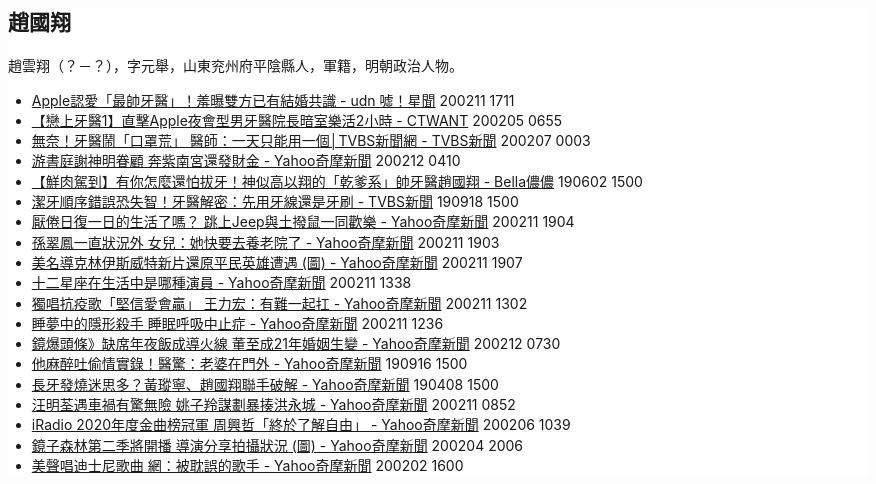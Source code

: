 ## 趙國翔

趙雲翔（？－？），字元舉，山東兖州府平陰縣人，軍籍，明朝政治人物。
- [Apple認愛「最帥牙醫」！羞曝雙方已有結婚共識 - udn 噓！星聞](https://stars.udn.com/star/story/10091/4337066 "Apple認愛「最帥牙醫」！羞曝雙方已有結婚共識 - udn 噓！星聞") 200211 1711
- [【戀上牙醫1】直擊Apple夜會型男牙醫院長暗室樂活2小時 - CTWANT](https://www.ctwant.com/article/35435 "【戀上牙醫1】直擊Apple夜會型男牙醫院長暗室樂活2小時 - CTWANT") 200205 0655
- [無奈！牙醫鬧「口罩荒」 醫師：一天只能用一個│TVBS新聞網 - TVBS新聞](https://news.tvbs.com.tw/life/1272981 "無奈！牙醫鬧「口罩荒」 醫師：一天只能用一個│TVBS新聞網 - TVBS新聞") 200207 0003
- [游書庭謝神明眷顧 奔紫南宮還發財金 - Yahoo奇摩新聞](https://tw.news.yahoo.com/%E6%B8%B8%E6%9B%B8%E5%BA%AD%E8%AC%9D%E7%A5%9E%E6%98%8E%E7%9C%B7%E9%A1%A7-%E5%A5%94%E7%B4%AB%E5%8D%97%E5%AE%AE%E9%82%84%E7%99%BC%E8%B2%A1%E9%87%91-201021656.html "游書庭謝神明眷顧 奔紫南宮還發財金 - Yahoo奇摩新聞") 200212 0410
- [【鮮肉駕到】有你怎麼還怕拔牙！神似高以翔的「乾爹系」帥牙醫趙國翔 - Bella儂儂](https://www.bella.tw/articles/horoscope/19917 "【鮮肉駕到】有你怎麼還怕拔牙！神似高以翔的「乾爹系」帥牙醫趙國翔 - Bella儂儂") 190602 1500
- [潔牙順序錯誤恐失智！牙醫解密：先用牙線還是牙刷 - TVBS新聞](https://health.tvbs.com.tw/review/307561 "潔牙順序錯誤恐失智！牙醫解密：先用牙線還是牙刷 - TVBS新聞") 190918 1500
- [厭倦日復一日的生活了嗎？ 跳上Jeep與土撥鼠一同歡樂 - Yahoo奇摩新聞](https://tw.news.yahoo.com/%E5%8E%AD%E5%80%A6%E6%97%A5%E5%BE%A9-%E6%97%A5%E7%9A%84%E7%94%9F%E6%B4%BB%E4%BA%86%E5%97%8E-%E8%B7%B3%E4%B8%8Ajeep%E8%88%87%E5%9C%9F%E6%92%A5%E9%BC%A0-%E5%90%8C%E6%AD%A1%E6%A8%82-110406504.html "厭倦日復一日的生活了嗎？ 跳上Jeep與土撥鼠一同歡樂 - Yahoo奇摩新聞") 200211 1904
- [孫翠鳳一直狀況外 女兒：她快要去養老院了 - Yahoo奇摩新聞](https://tw.news.yahoo.com/%E5%AD%AB%E7%BF%A0%E9%B3%B3%E4%B8%80%E7%9B%B4%E7%8B%80%E6%B3%81%E5%A4%96%E5%A5%B3%E5%85%92%E5%A5%B9%E5%BF%AB%E8%A6%81%E5%8E%BB%E9%A4%8A%E8%80%81%E9%99%A2%E4%BA%86-110351299.html "孫翠鳳一直狀況外 女兒：她快要去養老院了 - Yahoo奇摩新聞") 200211 1903
- [美名導克林伊斯威特新片還原平民英雄遭遇 (圖) - Yahoo奇摩新聞](https://tw.news.yahoo.com/%E7%BE%8E%E5%90%8D%E5%B0%8E%E5%85%8B%E6%9E%97%E4%BC%8A%E6%96%AF%E5%A8%81%E7%89%B9%E6%96%B0%E7%89%87%E9%82%84%E5%8E%9F%E5%B9%B3%E6%B0%91%E8%8B%B1%E9%9B%84%E9%81%AD%E9%81%87-%E5%9C%96-110705500.html "美名導克林伊斯威特新片還原平民英雄遭遇 (圖) - Yahoo奇摩新聞") 200211 1907
- [十二星座在生活中是哪種演員 - Yahoo奇摩新聞](https://tw.news.yahoo.com/video/%E5%8D%81%E4%BA%8C%E6%98%9F%E5%BA%A7%E5%9C%A8%E7%94%9F%E6%B4%BB%E4%B8%AD%E6%98%AF%E5%93%AA%E7%A8%AE%E6%BC%94%E5%93%A1-052948224.html "十二星座在生活中是哪種演員 - Yahoo奇摩新聞") 200211 1338
- [獨唱抗疫歌「堅信愛會贏」 王力宏：有難一起扛 - Yahoo奇摩新聞](https://tw.news.yahoo.com/video/%E7%8D%A8%E5%94%B1%E6%8A%97%E7%96%AB%E6%AD%8C-%E5%A0%85%E4%BF%A1%E6%84%9B%E6%9C%83%E8%B4%8F-%E7%8E%8B%E5%8A%9B%E5%AE%8F-%E6%9C%89%E9%9B%A3-%E8%B5%B7%E6%89%9B-044718701.html "獨唱抗疫歌「堅信愛會贏」 王力宏：有難一起扛 - Yahoo奇摩新聞") 200211 1302
- [睡夢中的隱形殺手 睡眠呼吸中止症 - Yahoo奇摩新聞](https://tw.news.yahoo.com/video/%E7%9D%A1%E5%A4%A2%E4%B8%AD%E7%9A%84%E9%9A%B1%E5%BD%A2%E6%AE%BA%E6%89%8B-%E7%9D%A1%E7%9C%A0%E5%91%BC%E5%90%B8%E4%B8%AD%E6%AD%A2%E7%97%87-042618657.html "睡夢中的隱形殺手 睡眠呼吸中止症 - Yahoo奇摩新聞") 200211 1236
- [鏡爆頭條》缺席年夜飯成導火線 董至成21年婚姻生變 - Yahoo奇摩新聞](https://tw.news.yahoo.com/video/%E9%8F%A1%E7%88%86%E9%A0%AD%E6%A2%9D-%E7%BC%BA%E5%B8%AD%E5%B9%B4%E5%A4%9C%E9%A3%AF%E6%88%90%E5%B0%8E%E7%81%AB%E7%B7%9A-%E8%91%A3%E8%87%B3%E6%88%9021%E5%B9%B4%E5%A9%9A%E5%A7%BB%E7%94%9F%E8%AE%8A-233000605.html "鏡爆頭條》缺席年夜飯成導火線 董至成21年婚姻生變 - Yahoo奇摩新聞") 200212 0730
- [他麻醉吐偷情實錄！醫驚：老婆在門外 - Yahoo奇摩新聞](https://tw.news.yahoo.com/%E4%BB%96-%E9%BA%BB%E9%86%89-%E5%81%B7%E6%83%85%E5%AF%A6%E9%8C%84-%E5%85%A8%E5%90%90%E5%87%BA%E5%9A%87%E5%A3%9E%E9%86%AB-093504787.html "他麻醉吐偷情實錄！醫驚：老婆在門外 - Yahoo奇摩新聞") 190916 1500
- [長牙發燒迷思多？黃瑽寧、趙國翔聯手破解 - Yahoo奇摩新聞](https://tw.news.yahoo.com/%E5%AD%A9%E5%AD%90%E7%89%99%E9%BD%92%E7%9C%89%E8%A7%92%E5%A4%9A-%E8%B6%99%E5%9C%8B%E7%BF%94%E6%95%99%E4%BD%A0%E5%88%B7%E5%87%BA%E4%B8%80%E5%8F%A3%E5%A5%BD%E7%89%99-012756832.html "長牙發燒迷思多？黃瑽寧、趙國翔聯手破解 - Yahoo奇摩新聞") 190408 1500
- [汪明荃遇車禍有驚無險 姚子羚謀劃暴揍洪永城 - Yahoo奇摩新聞](https://tw.news.yahoo.com/%E6%B1%AA%E6%98%8E%E8%8D%83%E9%81%87%E8%BB%8A%E7%A6%8D%E6%9C%89%E9%A9%9A%E7%84%A1%E9%9A%AA-%E5%A7%9A%E5%AD%90%E7%BE%9A%E8%AC%80%E5%8A%83%E6%9A%B4%E6%8F%8D%E6%B4%AA%E6%B0%B8%E5%9F%8E-004312162.html "汪明荃遇車禍有驚無險 姚子羚謀劃暴揍洪永城 - Yahoo奇摩新聞") 200211 0852
- [iRadio 2020年度金曲榜冠軍 周興哲「終於了解自由」 - Yahoo奇摩新聞](https://tw.news.yahoo.com/iradio-2020%E5%B9%B4%E5%BA%A6%E9%87%91%E6%9B%B2%E6%A6%9C%E5%86%A0%E8%BB%8D-%E5%91%A8%E8%88%88%E5%93%B2-%E7%B5%82%E6%96%BC%E4%BA%86%E8%A7%A3%E8%87%AA%E7%94%B1-023926264.html "iRadio 2020年度金曲榜冠軍 周興哲「終於了解自由」 - Yahoo奇摩新聞") 200206 1039
- [鏡子森林第二季將開播 導演分享拍攝狀況 (圖) - Yahoo奇摩新聞](https://tw.news.yahoo.com/%E9%8F%A1%E5%AD%90%E6%A3%AE%E6%9E%97%E7%AC%AC%E4%BA%8C%E5%AD%A3%E5%B0%87%E9%96%8B%E6%92%AD-%E5%B0%8E%E6%BC%94%E5%88%86%E4%BA%AB%E6%8B%8D%E6%94%9D%E7%8B%80%E6%B3%81-%E5%9C%96-120639169.html "鏡子森林第二季將開播 導演分享拍攝狀況 (圖) - Yahoo奇摩新聞") 200204 2006
- [美聲唱迪士尼歌曲 網：被耽誤的歌手 - Yahoo奇摩新聞](https://tw.news.yahoo.com/%E7%BE%8E%E8%81%B2%E5%94%B1%E8%BF%AA%E5%A3%AB%E5%B0%BC%E6%AD%8C%E6%9B%B2-%E7%B6%B2-%E8%A2%AB%E8%80%BD%E8%AA%A4%E7%9A%84%E6%AD%8C%E6%89%8B-093004254.html "美聲唱迪士尼歌曲 網：被耽誤的歌手 - Yahoo奇摩新聞") 200202 1600
